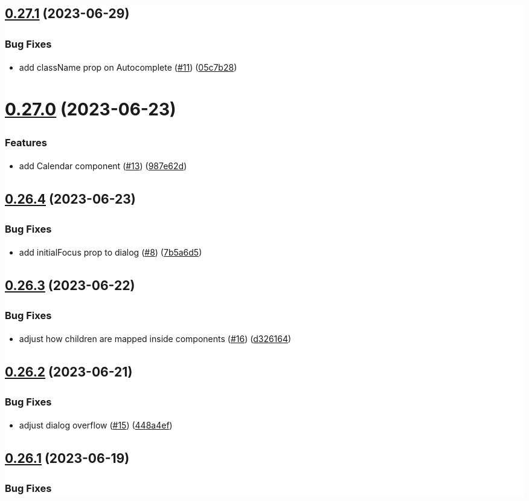 ## [0.27.1](https://github.com/arkemishub/ui/compare/v0.27.0...v0.27.1) (2023-06-29)


### Bug Fixes

* add className prop on Autocomplete ([#11](https://github.com/arkemishub/ui/issues/11)) ([05c7b28](https://github.com/arkemishub/ui/commit/05c7b28b15396cb9fd32108d32a18487f811809a))

# [0.27.0](https://github.com/arkemishub/ui/compare/v0.26.4...v0.27.0) (2023-06-23)


### Features

* add Calendar component ([#13](https://github.com/arkemishub/ui/issues/13)) ([987e62d](https://github.com/arkemishub/ui/commit/987e62d359d73aaf084a94d016f6c2b90a409dfd))

## [0.26.4](https://github.com/arkemishub/ui/compare/v0.26.3...v0.26.4) (2023-06-23)


### Bug Fixes

* add initialFocus prop to dialog ([#8](https://github.com/arkemishub/ui/issues/8)) ([7b5a6d5](https://github.com/arkemishub/ui/commit/7b5a6d549db47105902073f54b0b7ab776de6a0c))

## [0.26.3](https://github.com/arkemishub/ui/compare/v0.26.2...v0.26.3) (2023-06-22)


### Bug Fixes

* adjust how children are mapped inside components ([#16](https://github.com/arkemishub/ui/issues/16)) ([d326164](https://github.com/arkemishub/ui/commit/d3261647020ab950245cd0ae208270bf2602a520))

## [0.26.2](https://github.com/arkemishub/ui/compare/v0.26.1...v0.26.2) (2023-06-21)


### Bug Fixes

* adjust dialog overflow ([#15](https://github.com/arkemishub/ui/issues/15)) ([448a4ef](https://github.com/arkemishub/ui/commit/448a4efa7688d8507bfe102f48f8e685066c897c))

## [0.26.1](https://github.com/arkemishub/ui/compare/v0.26.0...v0.26.1) (2023-06-19)


### Bug Fixes
